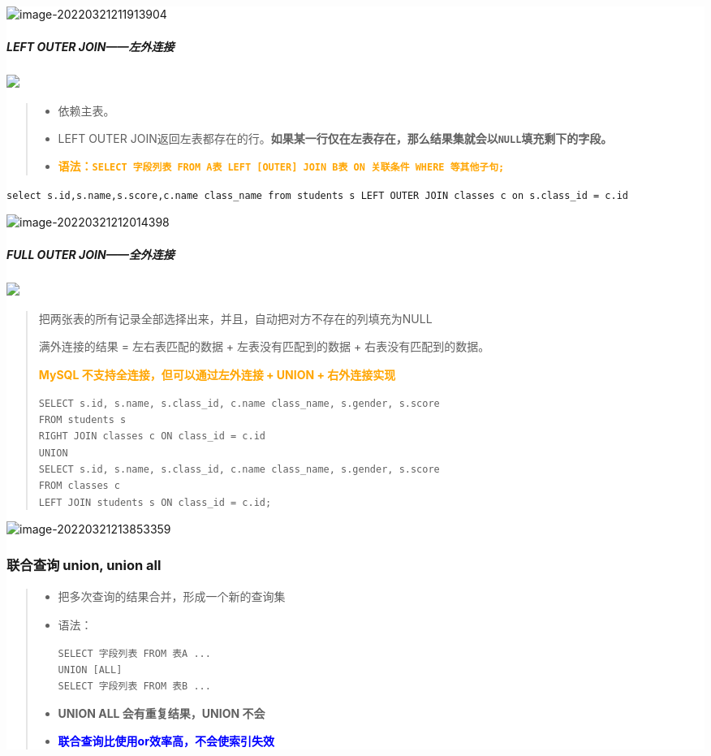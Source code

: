 ![image-20220321211913904](MySql和JDBC/image-20220321211913904.png)

##### LEFT OUTER JOIN——左外连接

![](MySql和JDBC/left.png)

> - 依赖主表。
>
> - LEFT OUTER JOIN返回左表都存在的行。**如果某一行仅在左表存在，那么结果集就会以`NULL`填充剩下的字段。**
> - **<span style="color:orange">语法：`SELECT 字段列表 FROM A表 LEFT [OUTER] JOIN B表 ON 关联条件 WHERE 等其他子句;`</span>**

```mysql
select s.id,s.name,s.score,c.name class_name from students s LEFT OUTER JOIN classes c on s.class_id = c.id
```

![image-20220321212014398](MySql和JDBC/image-20220321212014398.png)

##### FULL OUTER JOIN——全外连接

![](MySql和JDBC/full.png)

> 把两张表的所有记录全部选择出来，并且，自动把对方不存在的列填充为NULL
>
> 满外连接的结果 = 左右表匹配的数据 + 左表没有匹配到的数据 + 右表没有匹配到的数据。
>
> <span style="color:orange">**MySQL 不支持全连接，但可以通过左外连接 + UNION + 右外连接实现**</span>
>
> ```mysql
> SELECT s.id, s.name, s.class_id, c.name class_name, s.gender, s.score
> FROM students s
> RIGHT JOIN classes c ON class_id = c.id
> UNION
> SELECT s.id, s.name, s.class_id, c.name class_name, s.gender, s.score
> FROM classes c
> LEFT JOIN students s ON class_id = c.id;
> ```

![image-20220321213853359](MySql和JDBC/image-20220321213853359.png)

### 联合查询 union, union all

> - 把多次查询的结果合并，形成一个新的查询集
>
> - 语法：
>
>   ```mysql
>   SELECT 字段列表 FROM 表A ...
>   UNION [ALL]
>   SELECT 字段列表 FROM 表B ...
>   ```
>
> - **UNION ALL 会有重复结果，UNION 不会**
> - <span style="color:blue">**联合查询比使用or效率高，不会使索引失效**</span>
